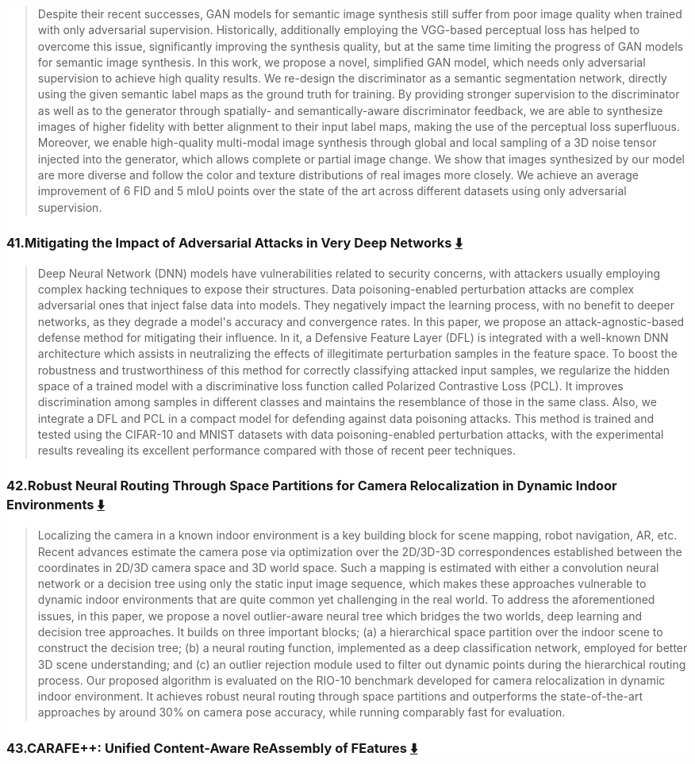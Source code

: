 >  Despite their recent successes, GAN models for semantic image synthesis still suffer from poor image quality when trained with only adversarial supervision. Historically, additionally employing the VGG-based perceptual loss has helped to overcome this issue, significantly improving the synthesis quality, but at the same time limiting the progress of GAN models for semantic image synthesis. In this work, we propose a novel, simplified GAN model, which needs only adversarial supervision to achieve high quality results. We re-design the discriminator as a semantic segmentation network, directly using the given semantic label maps as the ground truth for training. By providing stronger supervision to the discriminator as well as to the generator through spatially- and semantically-aware discriminator feedback, we are able to synthesize images of higher fidelity with better alignment to their input label maps, making the use of the perceptual loss superfluous. Moreover, we enable high-quality multi-modal image synthesis through global and local sampling of a 3D noise tensor injected into the generator, which allows complete or partial image change. We show that images synthesized by our model are more diverse and follow the color and texture distributions of real images more closely. We achieve an average improvement of $6$ FID and $5$ mIoU points over the state of the art across different datasets using only adversarial supervision.      
### 41.Mitigating the Impact of Adversarial Attacks in Very Deep Networks  [ :arrow_down: ](https://arxiv.org/pdf/2012.04750.pdf)
>  Deep Neural Network (DNN) models have vulnerabilities related to security concerns, with attackers usually employing complex hacking techniques to expose their structures. Data poisoning-enabled perturbation attacks are complex adversarial ones that inject false data into models. They negatively impact the learning process, with no benefit to deeper networks, as they degrade a model's accuracy and convergence rates. In this paper, we propose an attack-agnostic-based defense method for mitigating their influence. In it, a Defensive Feature Layer (DFL) is integrated with a well-known DNN architecture which assists in neutralizing the effects of illegitimate perturbation samples in the feature space. To boost the robustness and trustworthiness of this method for correctly classifying attacked input samples, we regularize the hidden space of a trained model with a discriminative loss function called Polarized Contrastive Loss (PCL). It improves discrimination among samples in different classes and maintains the resemblance of those in the same class. Also, we integrate a DFL and PCL in a compact model for defending against data poisoning attacks. This method is trained and tested using the CIFAR-10 and MNIST datasets with data poisoning-enabled perturbation attacks, with the experimental results revealing its excellent performance compared with those of recent peer techniques.      
### 42.Robust Neural Routing Through Space Partitions for Camera Relocalization in Dynamic Indoor Environments  [ :arrow_down: ](https://arxiv.org/pdf/2012.04746.pdf)
>  Localizing the camera in a known indoor environment is a key building block for scene mapping, robot navigation, AR, etc. Recent advances estimate the camera pose via optimization over the 2D/3D-3D correspondences established between the coordinates in 2D/3D camera space and 3D world space. Such a mapping is estimated with either a convolution neural network or a decision tree using only the static input image sequence, which makes these approaches vulnerable to dynamic indoor environments that are quite common yet challenging in the real world. To address the aforementioned issues, in this paper, we propose a novel outlier-aware neural tree which bridges the two worlds, deep learning and decision tree approaches. It builds on three important blocks; (a) a hierarchical space partition over the indoor scene to construct the decision tree; (b) a neural routing function, implemented as a deep classification network, employed for better 3D scene understanding; and (c) an outlier rejection module used to filter out dynamic points during the hierarchical routing process. Our proposed algorithm is evaluated on the RIO-10 benchmark developed for camera relocalization in dynamic indoor environment. It achieves robust neural routing through space partitions and outperforms the state-of-the-art approaches by around 30\% on camera pose accuracy, while running comparably fast for evaluation.      
### 43.CARAFE++: Unified Content-Aware ReAssembly of FEatures  [ :arrow_down: ](https://arxiv.org/pdf/2012.04733.pdf)